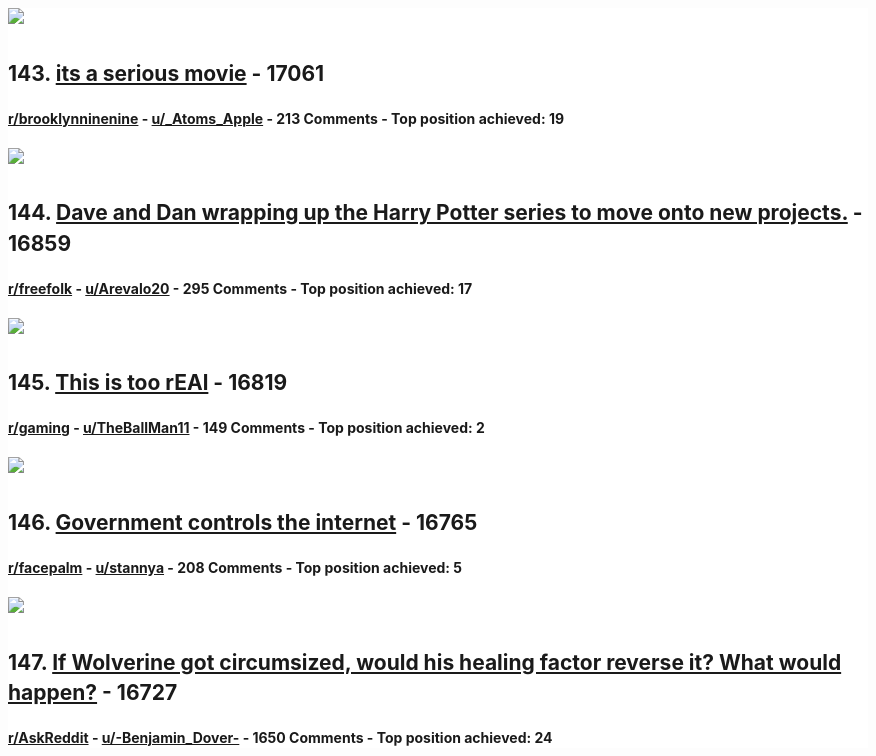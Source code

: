 <a href="https://thehill.com/homenews/senate/466798-democrats-introduce-swamp-act-to-prevent-trump-properties-from-hosting"><img src="https://b.thumbs.redditmedia.com/R4vHL2vZZXjPCYDzZhjIS64WWDoiELNdLYglmKWtIfs.jpg"></img></a>

## 143. [its a serious movie](http://reddit.com/r/brooklynninenine/comments/dl0a9n/its_a_serious_movie/) - 17061
#### [r/brooklynninenine](http://reddit.com/r/brooklynninenine) - [u/_Atoms_Apple](http://reddit.com/u/_Atoms_Apple) - 213 Comments - Top position achieved: 19

<a href="https://i.imgur.com/uPFutts.jpg"><img src="https://a.thumbs.redditmedia.com/TBCu2qIArjJ1PwEhkT2xFbO08xl2AaAaorSAcOUF5M4.jpg"></img></a>

## 144. [Dave and Dan wrapping up the Harry Potter series to move onto new projects.](http://reddit.com/r/freefolk/comments/dkz4d7/dave_and_dan_wrapping_up_the_harry_potter_series/) - 16859
#### [r/freefolk](http://reddit.com/r/freefolk) - [u/Arevalo20](http://reddit.com/u/Arevalo20) - 295 Comments - Top position achieved: 17

<a href="https://v.redd.it/bl539t6aqvt31"><img src="https://b.thumbs.redditmedia.com/WNOKhI37xqo_Bzmq-ILX7L-080Frgsk28Tf2r8AP64M.jpg"></img></a>

## 145. [This is too rEAl](http://reddit.com/r/gaming/comments/dkv203/this_is_too_real/) - 16819
#### [r/gaming](http://reddit.com/r/gaming) - [u/TheBallMan11](http://reddit.com/u/TheBallMan11) - 149 Comments - Top position achieved: 2

<a href="https://i.redd.it/8958vx3uktt31.jpg"><img src="https://b.thumbs.redditmedia.com/D7KMrqvXcNUvsmbAi36Gg7XOVk_F484YLQlBdQRUgLE.jpg"></img></a>

## 146. [Government controls the internet](http://reddit.com/r/facepalm/comments/dkzs6e/government_controls_the_internet/) - 16765
#### [r/facepalm](http://reddit.com/r/facepalm) - [u/stannya](http://reddit.com/u/stannya) - 208 Comments - Top position achieved: 5

<a href="https://i.redd.it/zivk93ft0wt31.jpg"><img src="https://b.thumbs.redditmedia.com/S_rkoUMt_4Pg8mAIOEkhHJMu5xbsd4Reo6YJ0tJVRgc.jpg"></img></a>

## 147. [If Wolverine got circumsized, would his healing factor reverse it? What would happen?](http://reddit.com/r/AskReddit/comments/dktjs2/if_wolverine_got_circumsized_would_his_healing/) - 16727
#### [r/AskReddit](http://reddit.com/r/AskReddit) - [u/-Benjamin_Dover-](http://reddit.com/u/-Benjamin_Dover-) - 1650 Comments - Top position achieved: 24
